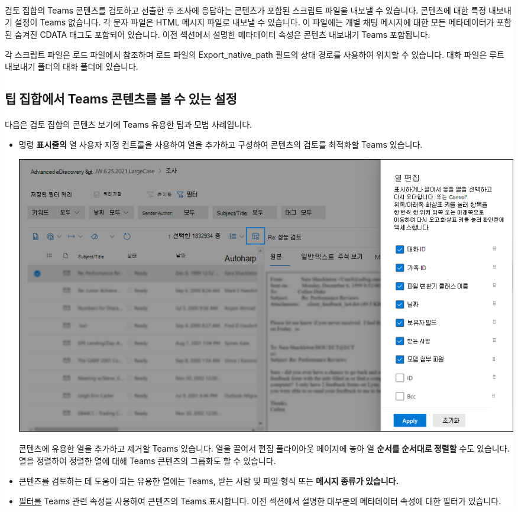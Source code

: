 검토 집합의 Teams 콘텐츠를 검토하고 선출한 후 조사에 응답하는 콘텐츠가 포함된 스크립트 파일을 내보낼 수 있습니다. 콘텐츠에 대한 특정 내보내기 설정이 Teams 없습니다. 각 문자 파일은 HTML 메시지 파일로 내보낼 수 있습니다. 이 파일에는 개별 채팅 메시지에 대한 모든 메타데이터가 포함된 숨겨진 CDATA 태그도 포함되어 있습니다. 이전 섹션에서 설명한 메타데이터 속성은 콘텐츠 내보내기 Teams 포함됩니다.  

각 스크립트 파일은 로드 파일에서 참조하며 로드 파일의 Export_native_path 필드의 상대 경로를 사용하여 위치할 수 있습니다. 대화 파일은 루트 내보내기 폴더의 대화 폴더에 있습니다.

## <a name="tips-for-viewing-teams-content-in-a-review-set"></a>팁 집합에서 Teams 콘텐츠를 볼 수 있는 설정

다음은 검토 집합의 콘텐츠 보기에 Teams 유용한 팁과 모범 사례입니다.

- 명령 **표시줄의** 열 사용자 지정 컨트롤을 사용하여 열을 추가하고 구성하여 콘텐츠의 검토를 최적화할 Teams 있습니다.

  ![열 편집 플라이아웃 페이지를 사용하여 열을 추가, 제거 및 구성합니다.](..\media\EditReviewSetColumns.png)

   콘텐츠에 유용한 열을 추가하고 제거할 Teams 있습니다. 열을 끌어서 편집 플라이아웃 페이지에 놓아 열 **순서를 순서대로 정렬할** 수도 있습니다. 열을 정렬하여 정렬한 열에 대해 Teams 콘텐츠의 그룹화도 할 수 있습니다.

- 콘텐츠를 검토하는 데 도움이 되는 유용한 열에는 Teams, 받는 사람 및  파일 형식 또는 **메시지 종류가 있습니다.** 

- [필터를](review-set-search.md) Teams 관련 속성을 사용하여 콘텐츠의 Teams 표시합니다. 이전 섹션에서 설명한 대부분의 메타데이터 속성에 대한 필터가 있습니다.
